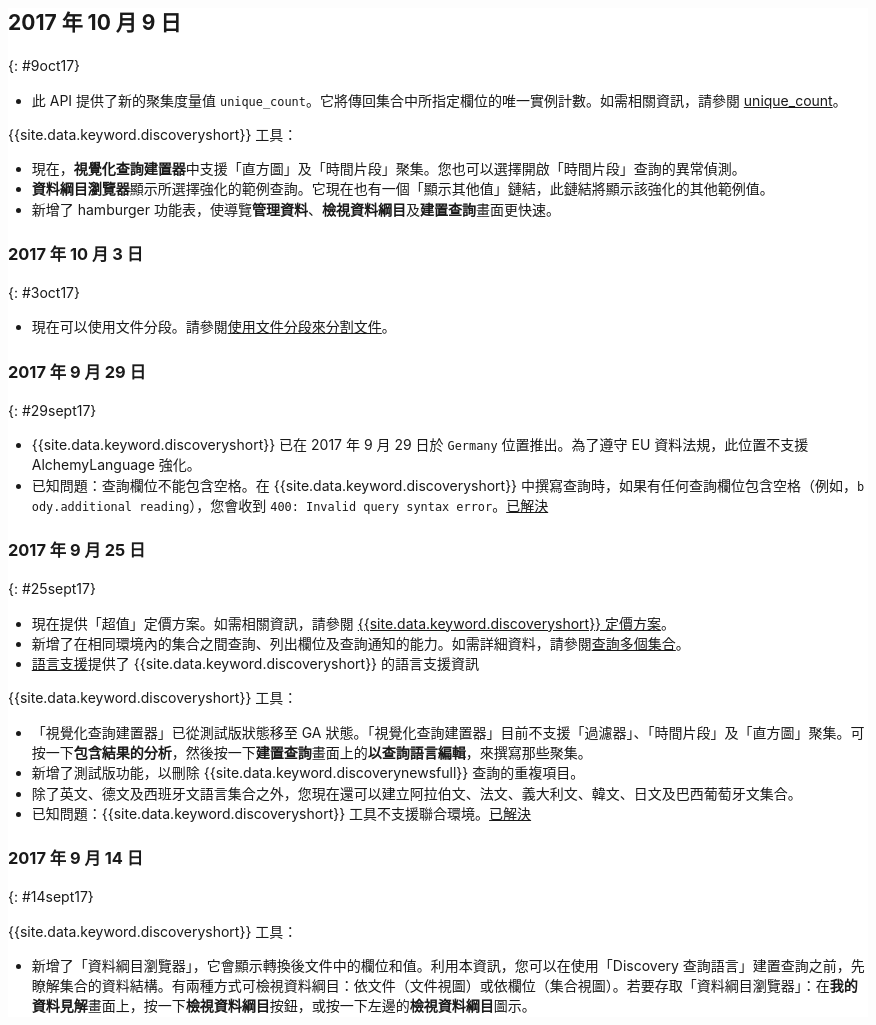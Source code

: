 ## 2017 年 10 月 9 日
{: #9oct17}

- 此 API 提供了新的聚集度量值 `unique_count`。它將傳回集合中所指定欄位的唯一實例計數。如需相關資訊，請參閱 [unique_count](/docs/services/discovery?topic=discovery-query-aggregations#unique_count)。

{{site.data.keyword.discoveryshort}} 工具：

- 現在，**視覺化查詢建置器**中支援「直方圖」及「時間片段」聚集。您也可以選擇開啟「時間片段」查詢的異常偵測。
- **資料綱目瀏覽器**顯示所選擇強化的範例查詢。它現在也有一個「顯示其他值」鏈結，此鏈結將顯示該強化的其他範例值。
- 新增了 hamburger 功能表，使導覽**管理資料**、**檢視資料綱目**及**建置查詢**畫面更快速。

### 2017 年 10 月 3 日
{: #3oct17}

- 現在可以使用文件分段。請參閱[使用文件分段來分割文件](/docs/services/discovery?topic=discovery-configservice#doc-segmentation)。

### 2017 年 9 月 29 日
{: #29sept17}

- {{site.data.keyword.discoveryshort}} 已在 2017 年 9 月 29 日於 `Germany` 位置推出。為了遵守 EU 資料法規，此位置不支援 AlchemyLanguage 強化。
- 已知問題：查詢欄位不能包含空格。在 {{site.data.keyword.discoveryshort}} 中撰寫查詢時，如果有任何查詢欄位包含空格（例如，`body.additional reading`），您會收到 `400: Invalid query syntax error`。[已解決](/docs/services/discovery?topic=discovery-release-notes#8nov17)

### 2017 年 9 月 25 日
{: #25sept17}

- 現在提供「超值」定價方案。如需相關資訊，請參閱 [{{site.data.keyword.discoveryshort}} 定價方案](/docs/services/discovery?topic=discovery-discovery-pricing-plans#discovery-pricing-plans)。
- 新增了在相同環境內的集合之間查詢、列出欄位及查詢通知的能力。如需詳細資料，請參閱[查詢多個集合](/docs/services/discovery?topic=discovery-query-concepts#multiple-collections)。
- [語言支援](/docs/services/discovery?topic=discovery-language-support#language-support)提供了 {{site.data.keyword.discoveryshort}} 的語言支援資訊

{{site.data.keyword.discoveryshort}} 工具：
- 「視覺化查詢建置器」已從測試版狀態移至 GA 狀態。「視覺化查詢建置器」目前不支援「過濾器」、「時間片段」及「直方圖」聚集。可按一下**包含結果的分析**，然後按一下**建置查詢**畫面上的**以查詢語言編輯**，來撰寫那些聚集。
- 新增了測試版功能，以刪除 {{site.data.keyword.discoverynewsfull}} 查詢的重複項目。
- 除了英文、德文及西班牙文語言集合之外，您現在還可以建立阿拉伯文、法文、義大利文、韓文、日文及巴西葡萄牙文集合。
- 已知問題：{{site.data.keyword.discoveryshort}} 工具不支援聯合環境。[已解決](/docs/services/discovery?topic=discovery-release-notes#15nov17)

### 2017 年 9 月 14 日
{: #14sept17}

{{site.data.keyword.discoveryshort}} 工具：

- 新增了「資料綱目瀏覽器」，它會顯示轉換後文件中的欄位和值。利用本資訊，您可以在使用「Discovery 查詢語言」建置查詢之前，先瞭解集合的資料結構。有兩種方式可檢視資料綱目：依文件（文件視圖）或依欄位（集合視圖）。若要存取「資料綱目瀏覽器」：在**我的資料見解**畫面上，按一下**檢視資料綱目**按鈕，或按一下左邊的**檢視資料綱目**圖示。
